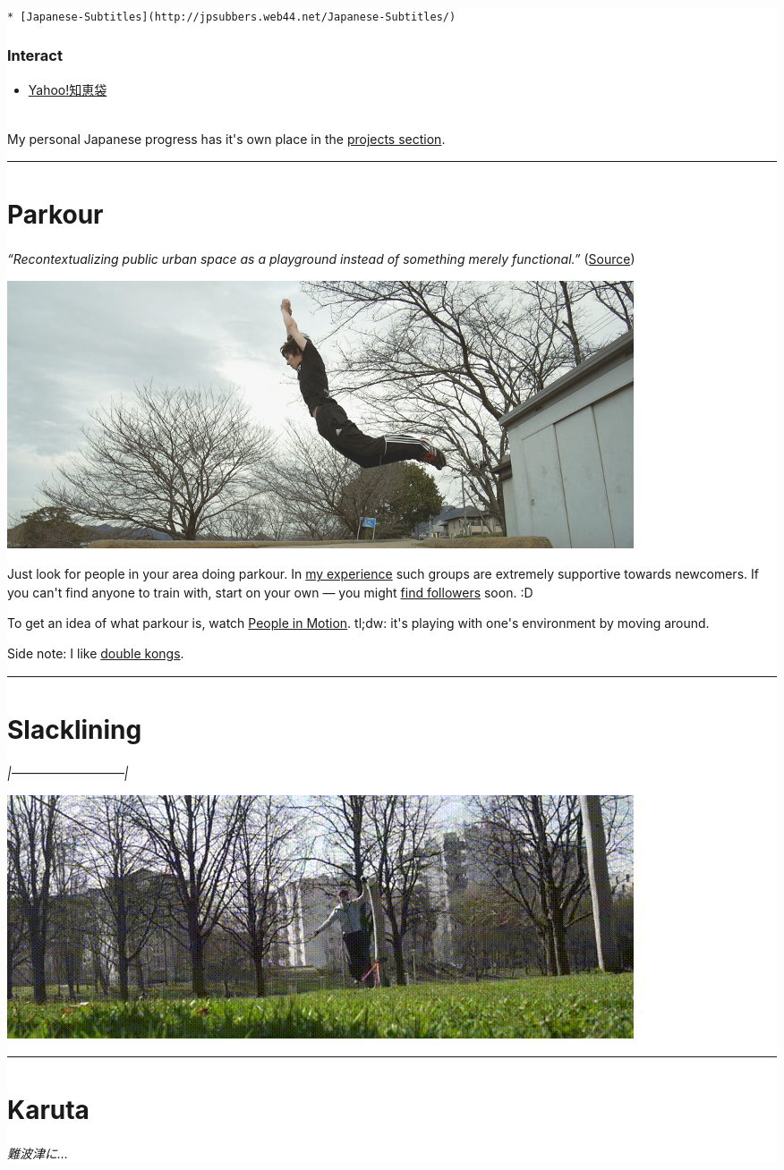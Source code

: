     * [Japanese-Subtitles](http://jpsubbers.web44.net/Japanese-Subtitles/)

### Interact

* [Yahoo!知恵袋](http://chiebukuro.yahoo.co.jp/dir/dir_list.php)

‌  
My personal Japanese progress has it's own place in the [projects section](?c=projects).
- - -
# Parkour<span id="parkour"></span>
*“Recontextualizing public urban space as a playground instead of something merely functional.”* ([Source](https://soundcloud.com/officialsxsw/hacking-language-bots-if-and-esolangs-sxsw-interactive-2016))

![](static/img/interests/parkour.jpg)

Just look for people in your area doing parkour. In [my experience](?a=5fd38d56) such groups are extremely supportive towards newcomers. If you can't find anyone to train with, start on your own — you might [find followers](static/img/interests/parkour2.jpg) soon. :D

To get an idea of what parkour is, watch [People in Motion](https://www.youtube.com/watch?v=QH09YCtpKaw). tl;dw: it's playing with one's environment by moving around.

Side note: I like [double kongs](static/img/interests/parkour.gif).
- - -
# Slacklining<span id="slacklining"></span>
*|—————————|*

![](static/img/interests/slackline.gif)
- - -
# Karuta<span id="karuta"></span>
*難波津に…*